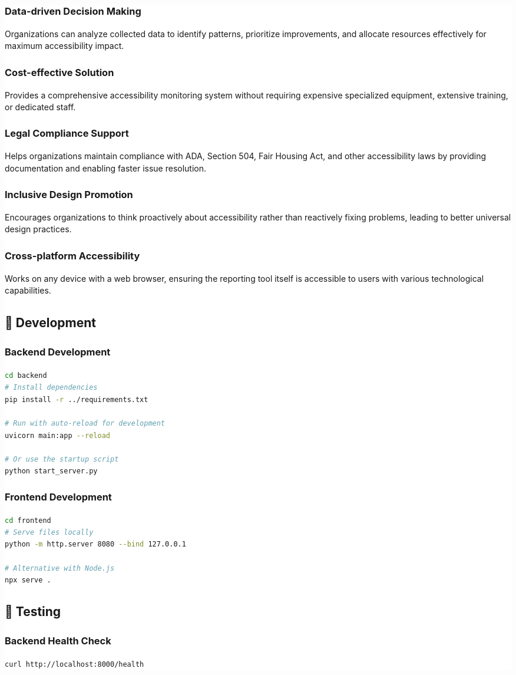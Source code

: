 ### **Data-driven Decision Making**
Organizations can analyze collected data to identify patterns, prioritize improvements, and allocate resources effectively for maximum accessibility impact.

### **Cost-effective Solution**
Provides a comprehensive accessibility monitoring system without requiring expensive specialized equipment, extensive training, or dedicated staff.

### **Legal Compliance Support**
Helps organizations maintain compliance with ADA, Section 504, Fair Housing Act, and other accessibility laws by providing documentation and enabling faster issue resolution.

### **Inclusive Design Promotion**
Encourages organizations to think proactively about accessibility rather than reactively fixing problems, leading to better universal design practices.

### **Cross-platform Accessibility**
Works on any device with a web browser, ensuring the reporting tool itself is accessible to users with various technological capabilities.

## 🔧 Development

### Backend Development

```bash
cd backend
# Install dependencies
pip install -r ../requirements.txt

# Run with auto-reload for development
uvicorn main:app --reload

# Or use the startup script
python start_server.py
```

### Frontend Development

```bash
cd frontend
# Serve files locally
python -m http.server 8080 --bind 127.0.0.1

# Alternative with Node.js
npx serve .
```

## 🧪 Testing

### Backend Health Check
```bash
curl http://localhost:8000/health
```
